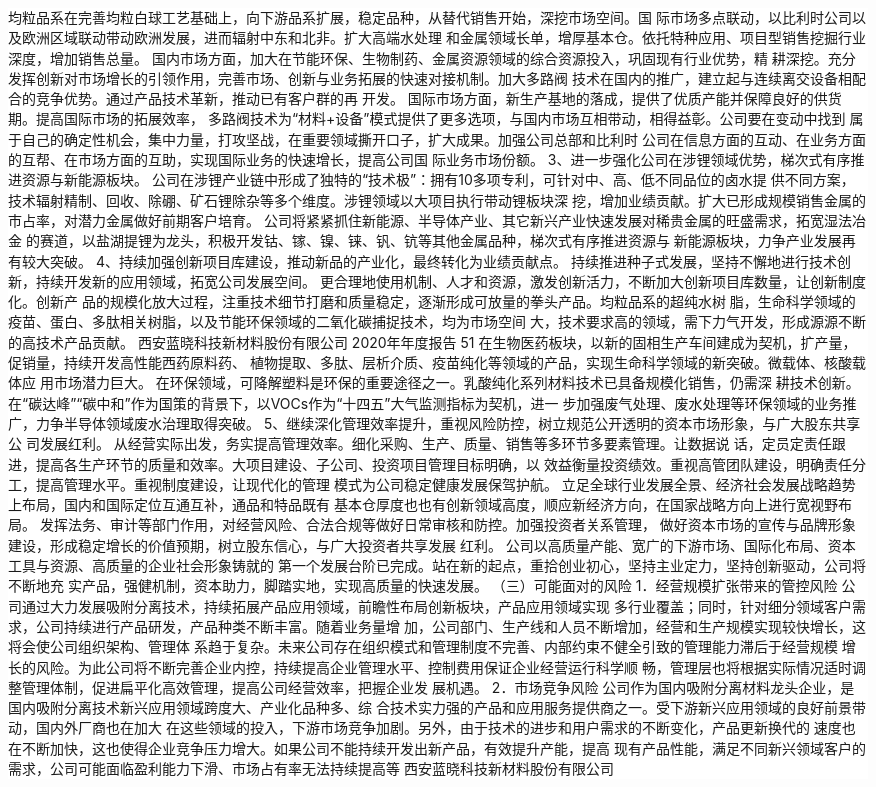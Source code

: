 均粒品系在完善均粒白球工艺基础上，向下游品系扩展，稳定品种，从替代销售开始，深挖市场空间。国
际市场多点联动，以比利时公司以及欧洲区域联动带动欧洲发展，进而辐射中东和北非。扩大高端水处理
和金属领域长单，增厚基本仓。依托特种应用、项目型销售挖掘行业深度，增加销售总量。
国内市场方面，加大在节能环保、生物制药、金属资源领域的综合资源投入，巩固现有行业优势，精
耕深挖。充分发挥创新对市场增长的引领作用，完善市场、创新与业务拓展的快速对接机制。加大多路阀
技术在国内的推广，建立起与连续离交设备相配合的竞争优势。通过产品技术革新，推动已有客户群的再
开发。
国际市场方面，新生产基地的落成，提供了优质产能并保障良好的供货期。提高国际市场的拓展效率，
多路阀技术为“材料+设备”模式提供了更多选项，与国内市场互相带动，相得益彰。公司要在变动中找到
属于自己的确定性机会，集中力量，打攻坚战，在重要领域撕开口子，扩大成果。加强公司总部和比利时
公司在信息方面的互动、在业务方面的互帮、在市场方面的互助，实现国际业务的快速增长，提高公司国
际业务市场份额。
3、进一步强化公司在涉锂领域优势，梯次式有序推进资源与新能源板块。
公司在涉锂产业链中形成了独特的“技术极”：拥有10多项专利，可针对中、高、低不同品位的卤水提
供不同方案，技术辐射精制、回收、除硼、矿石锂除杂等多个维度。涉锂领域以大项目执行带动锂板块深
挖，增加业绩贡献。扩大已形成规模销售金属的市占率，对潜力金属做好前期客户培育。
公司将紧紧抓住新能源、半导体产业、其它新兴产业快速发展对稀贵金属的旺盛需求，拓宽湿法冶金
的赛道，以盐湖提锂为龙头，积极开发钴、镓、镍、铼、钒、钪等其他金属品种，梯次式有序推进资源与
新能源板块，力争产业发展再有较大突破。
4、持续加强创新项目库建设，推动新品的产业化，最终转化为业绩贡献点。
持续推进种子式发展，坚持不懈地进行技术创新，持续开发新的应用领域，拓宽公司发展空间。
更合理地使用机制、人才和资源，激发创新活力，不断加大创新项目库数量，让创新制度化。创新产
品的规模化放大过程，注重技术细节打磨和质量稳定，逐渐形成可放量的拳头产品。均粒品系的超纯水树
脂，生命科学领域的疫苗、蛋白、多肽相关树脂，以及节能环保领域的二氧化碳捕捉技术，均为市场空间
大，技术要求高的领域，需下力气开发，形成源源不断的高技术产品贡献。
西安蓝晓科技新材料股份有限公司
2020年年度报告
51
在生物医药板块，以新的固相生产车间建成为契机，扩产量，促销量，持续开发高性能西药原料药、
植物提取、多肽、层析介质、疫苗纯化等领域的产品，实现生命科学领域的新突破。微载体、核酸载体应
用市场潜力巨大。
在环保领域，可降解塑料是环保的重要途径之一。乳酸纯化系列材料技术已具备规模化销售，仍需深
耕技术创新。在“碳达峰”“碳中和”作为国策的背景下，以VOCs作为“十四五”大气监测指标为契机，进一
步加强废气处理、废水处理等环保领域的业务推广，力争半导体领域废水治理取得突破。
5、继续深化管理效率提升，重视风险防控，树立规范公开透明的资本市场形象，与广大股东共享公
司发展红利。
从经营实际出发，务实提高管理效率。细化采购、生产、质量、销售等多环节多要素管理。让数据说
话，定员定责任跟进，提高各生产环节的质量和效率。大项目建设、子公司、投资项目管理目标明确，以
效益衡量投资绩效。重视高管团队建设，明确责任分工，提高管理水平。重视制度建设，让现代化的管理
模式为公司稳定健康发展保驾护航。
立足全球行业发展全景、经济社会发展战略趋势上布局，国内和国际定位互通互补，通品和特品既有
基本仓厚度也也有创新领域高度，顺应新经济方向，在国家战略方向上进行宽视野布局。
发挥法务、审计等部门作用，对经营风险、合法合规等做好日常审核和防控。加强投资者关系管理，
做好资本市场的宣传与品牌形象建设，形成稳定增长的价值预期，树立股东信心，与广大投资者共享发展
红利。
公司以高质量产能、宽广的下游市场、国际化布局、资本工具与资源、高质量的企业社会形象铸就的
第一个发展台阶已完成。站在新的起点，重拾创业初心，坚持主业定力，坚持创新驱动，公司将不断地充
实产品，强健机制，资本助力，脚踏实地，实现高质量的快速发展。
（三）可能面对的风险
1．经营规模扩张带来的管控风险
公司通过大力发展吸附分离技术，持续拓展产品应用领域，前瞻性布局创新板块，产品应用领域实现
多行业覆盖；同时，针对细分领域客户需求，公司持续进行产品研发，产品种类不断丰富。随着业务量增
加，公司部门、生产线和人员不断增加，经营和生产规模实现较快增长，这将会使公司组织架构、管理体
系趋于复杂。未来公司存在组织模式和管理制度不完善、内部约束不健全引致的管理能力滞后于经营规模
增长的风险。为此公司将不断完善企业内控，持续提高企业管理水平、控制费用保证企业经营运行科学顺
畅，管理层也将根据实际情况适时调整管理体制，促进扁平化高效管理，提高公司经营效率，把握企业发
展机遇。
2．市场竞争风险
公司作为国内吸附分离材料龙头企业，是国内吸附分离技术新兴应用领域跨度大、产业化品种多、综
合技术实力强的产品和应用服务提供商之一。受下游新兴应用领域的良好前景带动，国内外厂商也在加大
在这些领域的投入，下游市场竞争加剧。另外，由于技术的进步和用户需求的不断变化，产品更新换代的
速度也在不断加快，这也使得企业竞争压力增大。如果公司不能持续开发出新产品，有效提升产能，提高
现有产品性能，满足不同新兴领域客户的需求，公司可能面临盈利能力下滑、市场占有率无法持续提高等
西安蓝晓科技新材料股份有限公司
